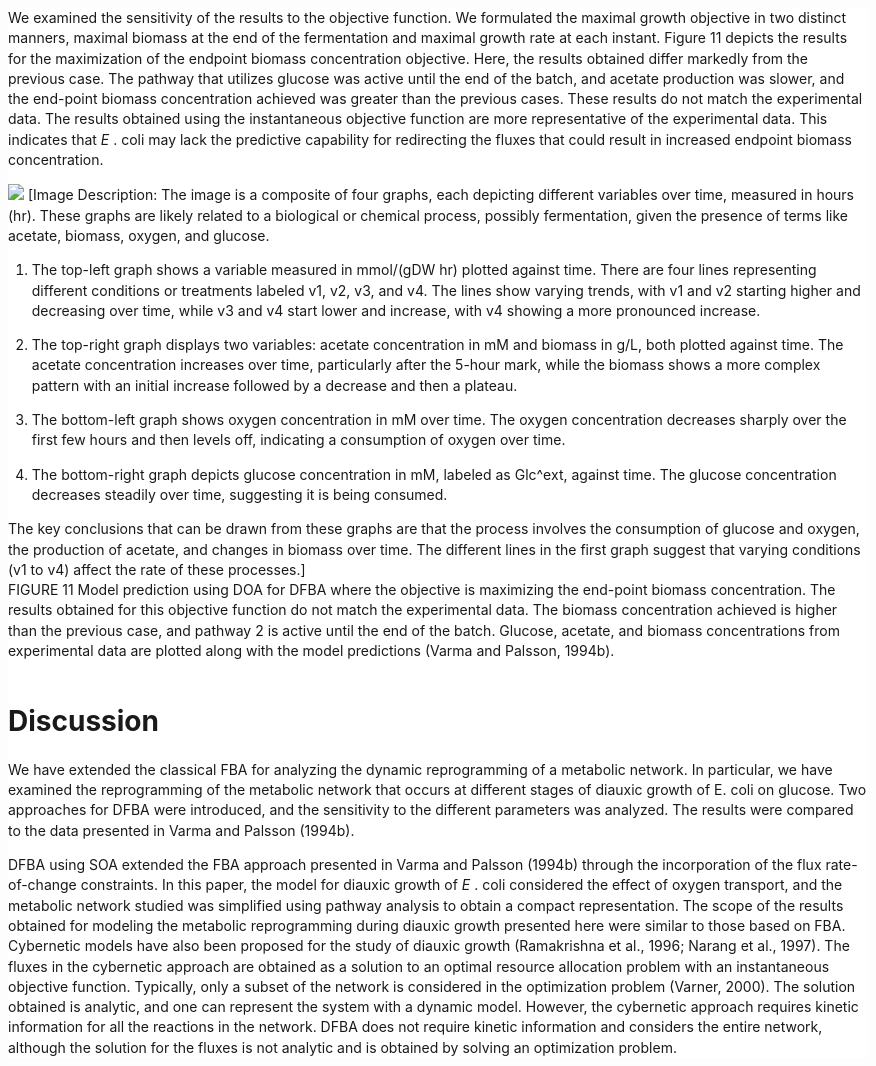 We examined the sensitivity of the results to the objective function. We formulated the maximal growth objective in two distinct manners, maximal biomass at the end of the fermentation and maximal growth rate at each instant. Figure 11 depicts the results for the maximization of the endpoint biomass concentration objective. Here, the results obtained differ markedly from the previous case. The pathway that utilizes glucose was active until the end of the batch, and acetate production was slower, and the end-point biomass concentration achieved was greater than the previous cases. These results do not match the experimental data. The results obtained using the instantaneous objective function are more representative of the experimental data. This indicates that $E$ . coli may lack the predictive capability for redirecting the fluxes that could result in increased endpoint biomass concentration.

![](images/ee6eab465b24009a6913a8b98c57a18dedeb264b9246d23155f21a08a570bbcc.jpg) [Image Description: The image is a composite of four graphs, each depicting different variables over time, measured in hours (hr). These graphs are likely related to a biological or chemical process, possibly fermentation, given the presence of terms like acetate, biomass, oxygen, and glucose.

1. The top-left graph shows a variable measured in mmol/(gDW hr) plotted against time. There are four lines representing different conditions or treatments labeled v1, v2, v3, and v4. The lines show varying trends, with v1 and v2 starting higher and decreasing over time, while v3 and v4 start lower and increase, with v4 showing a more pronounced increase.

2. The top-right graph displays two variables: acetate concentration in mM and biomass in g/L, both plotted against time. The acetate concentration increases over time, particularly after the 5-hour mark, while the biomass shows a more complex pattern with an initial increase followed by a decrease and then a plateau.

3. The bottom-left graph shows oxygen concentration in mM over time. The oxygen concentration decreases sharply over the first few hours and then levels off, indicating a consumption of oxygen over time.

4. The bottom-right graph depicts glucose concentration in mM, labeled as Glc^ext, against time. The glucose concentration decreases steadily over time, suggesting it is being consumed.

The key conclusions that can be drawn from these graphs are that the process involves the consumption of glucose and oxygen, the production of acetate, and changes in biomass over time. The different lines in the first graph suggest that varying conditions (v1 to v4) affect the rate of these processes.]  
FIGURE 11 Model prediction using DOA for DFBA where the objective is maximizing the end-point biomass concentration. The results obtained for this objective function do not match the experimental data. The biomass concentration achieved is higher than the previous case, and pathway 2 is active until the end of the batch. Glucose, acetate, and biomass concentrations from experimental data are plotted along with the model predictions (Varma and Palsson, 1994b).

# Discussion

We have extended the classical FBA for analyzing the dynamic reprogramming of a metabolic network. In particular, we have examined the reprogramming of the metabolic network that occurs at different stages of diauxic growth of E. coli on glucose. Two approaches for DFBA were introduced, and the sensitivity to the different parameters was analyzed. The results were compared to the data presented in Varma and Palsson (1994b).

DFBA using SOA extended the FBA approach presented in Varma and Palsson (1994b) through the incorporation of the flux rate-of-change constraints. In this paper, the model for diauxic growth of $E$ . coli considered the effect of oxygen transport, and the metabolic network studied was simplified using pathway analysis to obtain a compact representation. The scope of the results obtained for modeling the metabolic reprogramming during diauxic growth presented here were similar to those based on FBA. Cybernetic models have also been proposed for the study of diauxic growth (Ramakrishna et al., 1996; Narang et al., 1997). The fluxes in the cybernetic approach are obtained as a solution to an optimal resource allocation problem with an instantaneous objective function. Typically, only a subset of the network is considered in the optimization problem (Varner, 2000). The solution obtained is analytic, and one can represent the system with a dynamic model. However, the cybernetic approach requires kinetic information for all the reactions in the network. DFBA does not require kinetic information and considers the entire network, although the solution for the fluxes is not analytic and is obtained by solving an optimization problem.
